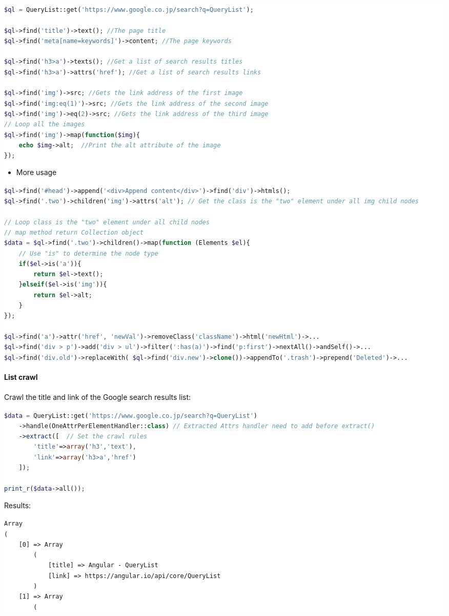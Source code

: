 ```php
$ql = QueryList::get('https://www.google.co.jp/search?q=QueryList');

$ql->find('title')->text(); //The page title
$ql->find('meta[name=keywords]')->content; //The page keywords

$ql->find('h3>a')->texts(); //Get a list of search results titles
$ql->find('h3>a')->attrs('href'); //Get a list of search results links

$ql->find('img')->src; //Gets the link address of the first image
$ql->find('img:eq(1)')->src; //Gets the link address of the second image
$ql->find('img')->eq(2)->src; //Gets the link address of the third image
// Loop all the images
$ql->find('img')->map(function($img){
	echo $img->alt;  //Print the alt attribute of the image
});
```
- More usage

```php
$ql->find('#head')->append('<div>Append content</div>')->find('div')->htmls();
$ql->find('.two')->children('img')->attrs('alt'); // Get the class is the "two" element under all img child nodes

// Loop class is the "two" element under all child nodes
// map method return Collection object
$data = $ql->find('.two')->children()->map(function (Elements $el){
    // Use "is" to determine the node type
    if($el->is('a')){
        return $el->text();
    }elseif($el->is('img')){
        return $el->alt;
    }
});

$ql->find('a')->attr('href', 'newVal')->removeClass('className')->html('newHtml')->...
$ql->find('div > p')->add('div > ul')->filter(':has(a)')->find('p:first')->nextAll()->andSelf()->...
$ql->find('div.old')->replaceWith( $ql->find('div.new')->clone())->appendTo('.trash')->prepend('Deleted')->...
```
#### List crawl
Crawl the title and link of the Google search results list:
```php
$data = QueryList::get('https://www.google.co.jp/search?q=QueryList')
    ->handle(OneAttrPerElementHandler::class) // Extracted Attrs handler need to add before extract()
    ->extract([  // Set the crawl rules
	    'title'=>array('h3','text'),
	    'link'=>array('h3>a','href')
	]);

print_r($data->all());
```
 Results:
```
Array
(
    [0] => Array
        (
            [title] => Angular - QueryList
            [link] => https://angular.io/api/core/QueryList
        )
    [1] => Array
        (
```